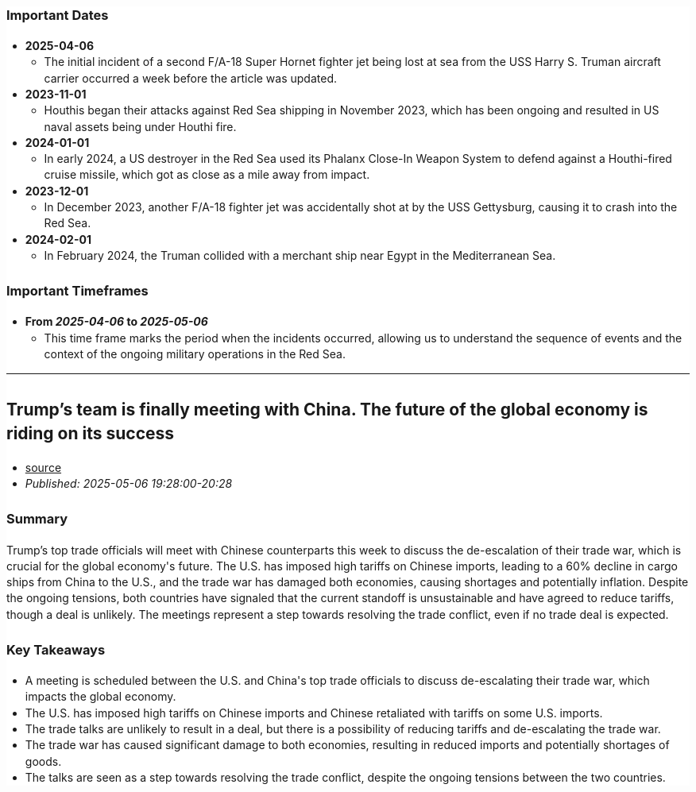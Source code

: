 ### Important Dates
  - **2025-04-06**
    - The initial incident of a second F/A-18 Super Hornet fighter jet being lost at sea from the USS Harry S. Truman aircraft carrier occurred a week before the article was updated.
  - **2023-11-01**
    - Houthis began their attacks against Red Sea shipping in November 2023, which has been ongoing and resulted in US naval assets being under Houthi fire.
  - **2024-01-01**
    - In early 2024, a US destroyer in the Red Sea used its Phalanx Close-In Weapon System to defend against a Houthi-fired cruise missile, which got as close as a mile away from impact.
  - **2023-12-01**
    - In December 2023, another F/A-18 fighter jet was accidentally shot at by the USS Gettysburg, causing it to crash into the Red Sea.
  - **2024-02-01**
    - In February 2024, the Truman collided with a merchant ship near Egypt in the Mediterranean Sea.

### Important Timeframes
  - **From _2025-04-06_ to _2025-05-06_**
    - This time frame marks the period when the incidents occurred, allowing us to understand the sequence of events and the context of the ongoing military operations in the Red Sea.

---

## Trump’s team is finally meeting with China. The future of the global economy is riding on its success

- [source](https://lite.cnn.com/2025/05/06/business/us-china-trade-talks-switzerland-hnk-intl)
- _Published: 2025-05-06 19:28:00-20:28_

### Summary

Trump’s top trade officials will meet with Chinese counterparts this week to discuss the de-escalation of their trade war, which is crucial for the global economy's future. The U.S. has imposed high tariffs on Chinese imports, leading to a 60% decline in cargo ships from China to the U.S., and the trade war has damaged both economies, causing shortages and potentially inflation. Despite the ongoing tensions, both countries have signaled that the current standoff is unsustainable and have agreed to reduce tariffs, though a deal is unlikely. The meetings represent a step towards resolving the trade conflict, even if no trade deal is expected.

### Key Takeaways
  - A meeting is scheduled between the U.S. and China's top trade officials to discuss de-escalating their trade war, which impacts the global economy.
  - The U.S. has imposed high tariffs on Chinese imports and Chinese retaliated with tariffs on some U.S. imports.
  - The trade talks are unlikely to result in a deal, but there is a possibility of reducing tariffs and de-escalating the trade war.
  - The trade war has caused significant damage to both economies, resulting in reduced imports and potentially shortages of goods.
  - The talks are seen as a step towards resolving the trade conflict, despite the ongoing tensions between the two countries.
